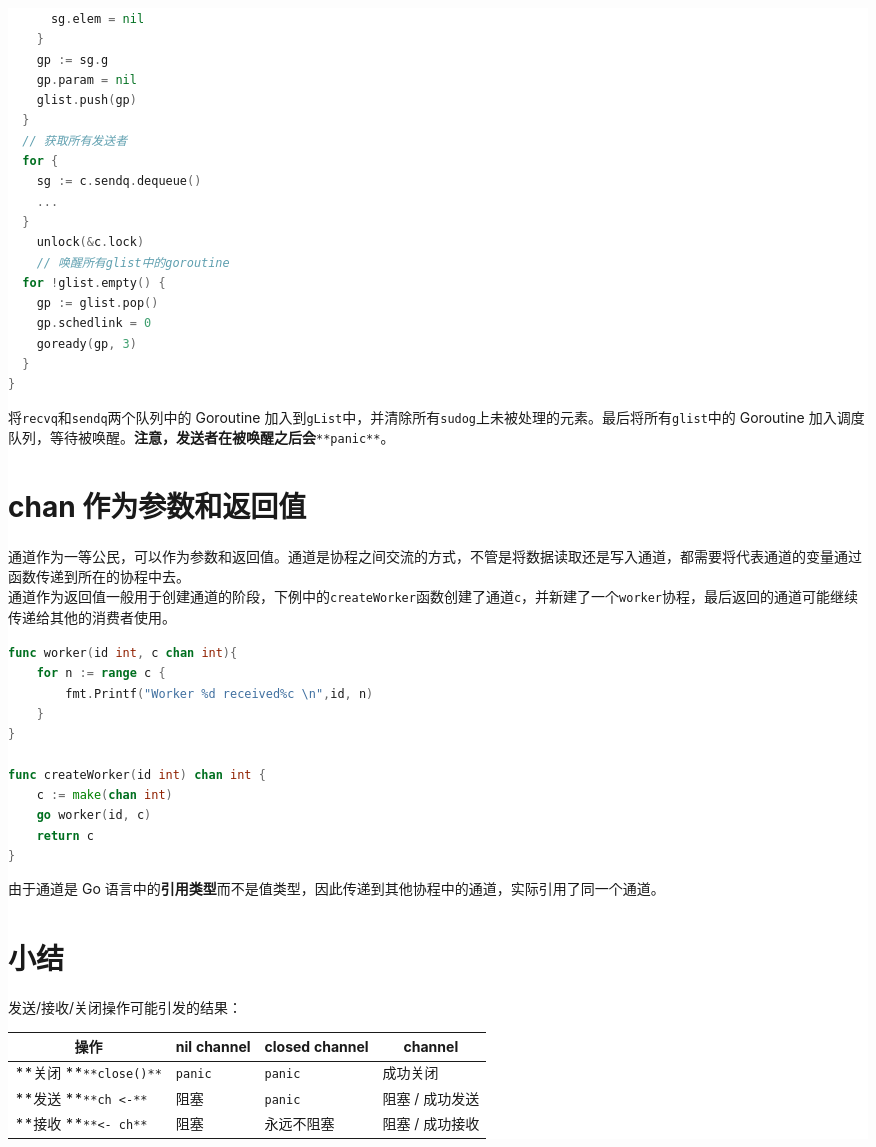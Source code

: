 ```go
      sg.elem = nil
    }
    gp := sg.g
    gp.param = nil
    glist.push(gp)
  }
  // 获取所有发送者
  for {
    sg := c.sendq.dequeue()
    ...
  }
    unlock(&c.lock)
    // 唤醒所有glist中的goroutine
  for !glist.empty() {
    gp := glist.pop()
    gp.schedlink = 0
    goready(gp, 3)
  }
}
```
将`recvq`和`sendq`两个队列中的 Goroutine 加入到`gList`中，并清除所有`sudog`上未被处理的元素。最后将所有`glist`中的 Goroutine 加入调度队列，等待被唤醒。**注意，发送者在被唤醒之后会**`**panic**`。
<a name="lVqqf"></a>
# chan 作为参数和返回值
通道作为一等公民，可以作为参数和返回值。通道是协程之间交流的方式，不管是将数据读取还是写入通道，都需要将代表通道的变量通过函数传递到所在的协程中去。<br />通道作为返回值一般用于创建通道的阶段，下例中的`createWorker`函数创建了通道`c`，并新建了一个`worker`协程，最后返回的通道可能继续传递给其他的消费者使用。
```go
func worker(id int, c chan int){
    for n := range c {
        fmt.Printf("Worker %d received%c \n",id, n)
    }
}

func createWorker(id int) chan int {
    c := make(chan int)
    go worker(id, c)
    return c
}
```
由于通道是 Go 语言中的**引用类型**而不是值类型，因此传递到其他协程中的通道，实际引用了同一个通道。
<a name="uxxMW"></a>
# 小结
发送/接收/关闭操作可能引发的结果：

| **操作** | **nil channel** | **closed channel** | **channel** |
| --- | --- | --- | --- |
| **关闭 **`**close()**` | `panic` | `panic` | 成功关闭 |
| **发送 **`**ch <-**` | 阻塞 | `panic` | 阻塞 / 成功发送 |
| **接收 **`**<- ch**` | 阻塞 | 永远不阻塞 | 阻塞 / 成功接收 |
